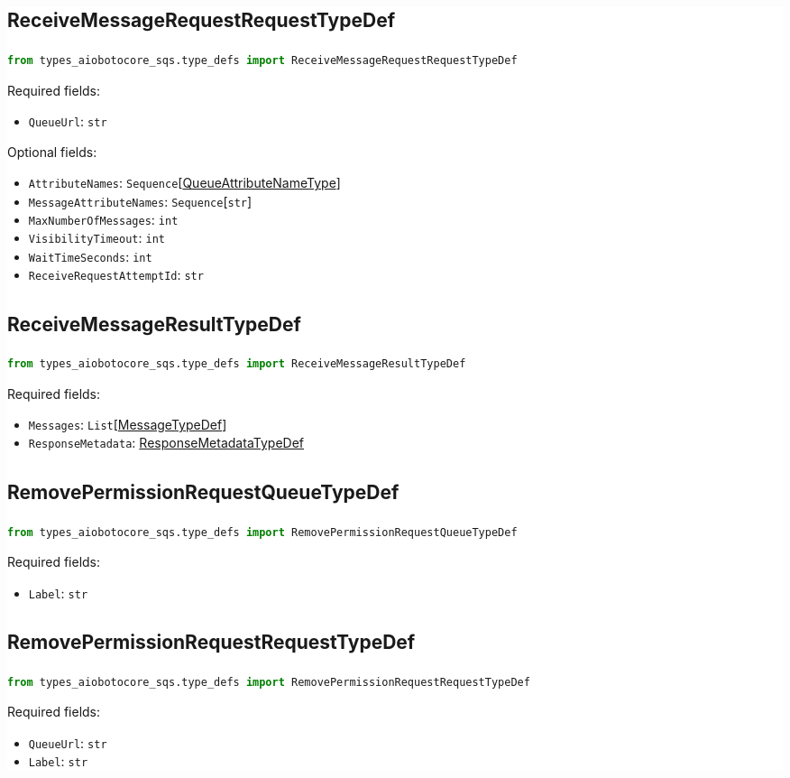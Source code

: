 ## ReceiveMessageRequestRequestTypeDef

```python
from types_aiobotocore_sqs.type_defs import ReceiveMessageRequestRequestTypeDef
```

Required fields:

- `QueueUrl`: `str`

Optional fields:

- `AttributeNames`:
  `Sequence`\[[QueueAttributeNameType](./literals.md#queueattributenametype)\]
- `MessageAttributeNames`: `Sequence`\[`str`\]
- `MaxNumberOfMessages`: `int`
- `VisibilityTimeout`: `int`
- `WaitTimeSeconds`: `int`
- `ReceiveRequestAttemptId`: `str`

<a id="receivemessageresulttypedef"></a>

## ReceiveMessageResultTypeDef

```python
from types_aiobotocore_sqs.type_defs import ReceiveMessageResultTypeDef
```

Required fields:

- `Messages`: `List`\[[MessageTypeDef](./type_defs.md#messagetypedef)\]
- `ResponseMetadata`:
  [ResponseMetadataTypeDef](./type_defs.md#responsemetadatatypedef)

<a id="removepermissionrequestqueuetypedef"></a>

## RemovePermissionRequestQueueTypeDef

```python
from types_aiobotocore_sqs.type_defs import RemovePermissionRequestQueueTypeDef
```

Required fields:

- `Label`: `str`

<a id="removepermissionrequestrequesttypedef"></a>

## RemovePermissionRequestRequestTypeDef

```python
from types_aiobotocore_sqs.type_defs import RemovePermissionRequestRequestTypeDef
```

Required fields:

- `QueueUrl`: `str`
- `Label`: `str`
